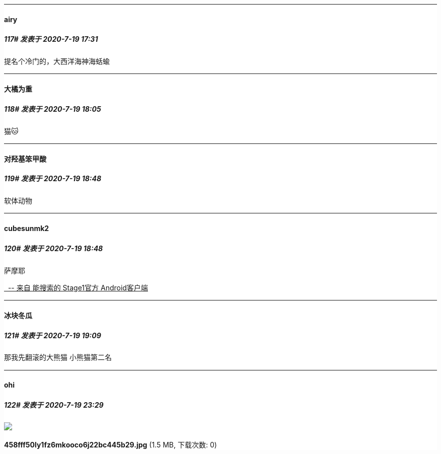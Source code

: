 
-----

####  airy  
##### 117#       发表于 2020-7-19 17:31


提名个冷门的，大西洋海神海蛞蝓


-----

####  大橘为重  
##### 118#       发表于 2020-7-19 18:05


猫🐱


-----

####  对羟基笨甲酸  
##### 119#       发表于 2020-7-19 18:48


软体动物


-----

####  cubesunmk2  
##### 120#       发表于 2020-7-19 18:48


萨摩耶

[  -- 来自 能搜索的 Stage1官方 Android客户端](https://www.coolapk.com/apk/140634)


-----

####  冰块冬瓜  
##### 121#       发表于 2020-7-19 19:09


那我先翻滚的大熊猫
小熊猫第二名


-----

####  ohi  
##### 122#       发表于 2020-7-19 23:29


<img src="https://img.saraba1st.com/forum/202007/19/232842by6p5m65f77925m9.jpg" referrerpolicy="no-referrer">


<strong>458fff50ly1fz6mkooco6j22bc445b29.jpg</strong> (1.5 MB, 下载次数: 0)
